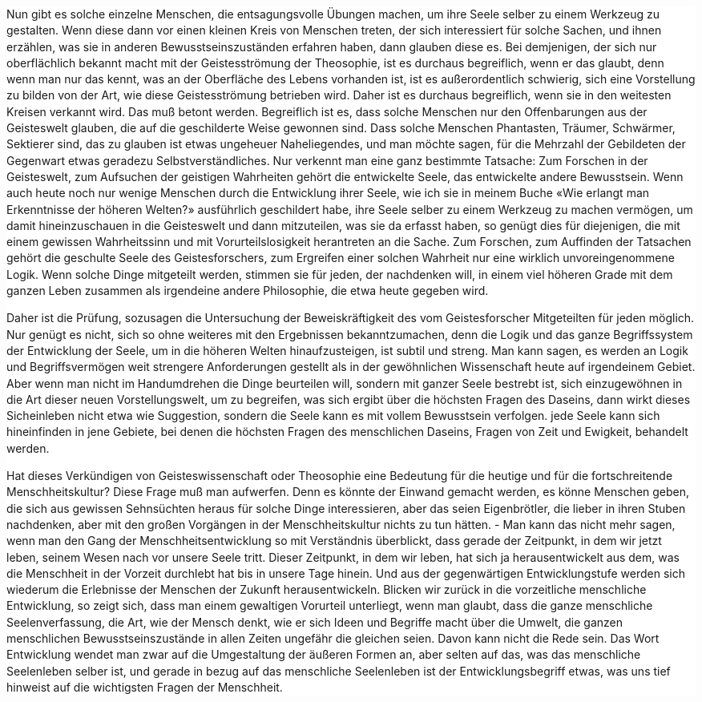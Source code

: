 Nun gibt es solche einzelne Menschen, die entsagungsvolle Übungen machen, um ihre Seele selber zu einem Werkzeug zu gestalten. Wenn diese dann vor einen kleinen Kreis von Menschen treten, der sich interessiert für solche Sachen, und ihnen erzählen, was sie in anderen Bewusstseinszuständen erfahren haben, dann glauben diese es. Bei demjenigen, der sich nur oberflächlich bekannt macht mit der Geistesströmung der Theosophie, ist es durchaus begreiflich, wenn er das glaubt, denn wenn man nur das kennt, was an der Oberfläche des Lebens vorhanden ist, ist es außerordentlich schwierig, sich eine Vorstellung zu bilden von der Art, wie diese Geistesströmung betrieben wird. Daher ist es durchaus begreiflich, wenn sie in den weitesten Kreisen verkannt wird. Das muß betont werden. Begreiflich ist es, dass solche Menschen nur den Offenbarungen aus der Geisteswelt glauben, die auf die geschilderte Weise gewonnen sind. Dass solche Menschen Phantasten, Träumer, Schwärmer, Sektierer sind, das zu glauben ist etwas ungeheuer Naheliegendes, und man möchte sagen, für die Mehrzahl der Gebildeten der Gegenwart etwas geradezu Selbstverständliches. Nur verkennt man eine ganz bestimmte Tatsache: Zum Forschen in der Geisteswelt, zum Aufsuchen der geistigen Wahrheiten gehört die entwickelte Seele, das entwickelte andere Bewusstsein. Wenn auch heute noch nur wenige Menschen durch die Entwicklung ihrer Seele, wie ich sie in meinem Buche «Wie erlangt man Erkenntnisse der höheren Welten?» ausführlich geschildert habe, ihre Seele selber zu einem Werkzeug zu machen vermögen, um damit hineinzuschauen in die Geisteswelt und dann mitzuteilen, was sie da erfasst haben, so genügt dies für diejenigen, die mit einem gewissen Wahrheitssinn und mit Vorurteilslosigkeit herantreten an die Sache. Zum Forschen, zum Auffinden der Tatsachen gehört die geschulte Seele des Geistesforschers, zum Ergreifen einer solchen Wahrheit nur eine wirklich unvoreingenommene Logik. Wenn solche Dinge mitgeteilt werden, stimmen sie für jeden, der nachdenken will, in einem viel höheren Grade mit dem ganzen Leben zusammen als irgendeine andere Philosophie, die etwa heute gegeben wird.

Daher ist die Prüfung, sozusagen die Untersuchung der Beweiskräftigkeit des vom Geistesforscher Mitgeteilten für jeden möglich. Nur genügt es nicht, sich so ohne weiteres mit den Ergebnissen bekanntzumachen, denn die Logik und das ganze Begriffssystem der Entwicklung der Seele, um in die höheren Welten hinaufzusteigen, ist subtil und streng. Man kann sagen, es werden an Logik und Begriffsvermögen weit strengere Anforderungen gestellt als in der gewöhnlichen Wissenschaft heute auf irgendeinem Gebiet. Aber wenn man nicht im Handumdrehen die Dinge beurteilen will, sondern mit ganzer Seele bestrebt ist, sich einzugewöhnen in die Art dieser neuen Vorstellungswelt, um zu begreifen, was sich ergibt über die höchsten Fragen des Daseins, dann wirkt dieses Sicheinleben nicht etwa wie Suggestion, sondern die Seele kann es mit vollem Bewusstsein verfolgen. jede Seele kann sich hineinfinden in jene Gebiete, bei denen die höchsten Fragen des menschlichen Daseins, Fragen von Zeit und Ewigkeit, behandelt werden.

Hat dieses Verkündigen von Geisteswissenschaft oder Theosophie eine Bedeutung für die heutige und für die fortschreitende Menschheitskultur? Diese Frage muß man aufwerfen. Denn es könnte der Einwand gemacht werden, es könne Menschen geben, die sich aus gewissen Sehnsüchten heraus für solche Dinge interessieren, aber das seien Eigenbrötler, die lieber in ihren Stuben nachdenken, aber mit den großen Vorgängen in der Menschheitskultur nichts zu tun hätten. - Man kann das nicht mehr sagen, wenn man den Gang der Menschheitsentwicklung so mit Verständnis überblickt, dass gerade der Zeitpunkt, in dem wir jetzt leben, seinem Wesen nach vor unsere Seele tritt. Dieser Zeitpunkt, in dem wir leben, hat sich ja herausentwickelt aus dem, was die Menschheit in der Vorzeit durchlebt hat bis in unsere Tage hinein. Und aus der gegenwärtigen Entwicklungstufe werden sich wiederum die Erlebnisse der Menschen der Zukunft herausentwickeln. Blicken wir zurück in die vorzeitliche menschliche Entwicklung, so zeigt sich, dass man einem gewaltigen Vorurteil unterliegt, wenn man glaubt, dass die ganze menschliche Seelenverfassung, die Art, wie der Mensch denkt, wie er sich Ideen und Begriffe macht über die Umwelt, die ganzen menschlichen Bewusstseinszustände in allen Zeiten ungefähr die gleichen seien. Davon kann nicht die Rede sein. Das Wort Entwicklung wendet man zwar auf die Umgestaltung der äußeren Formen an, aber selten auf das, was das menschliche Seelenleben selber ist, und gerade in bezug auf das menschliche Seelenleben ist der Entwicklungsbegriff etwas, was uns tief hinweist auf die wichtigsten Fragen der Menschheit.
